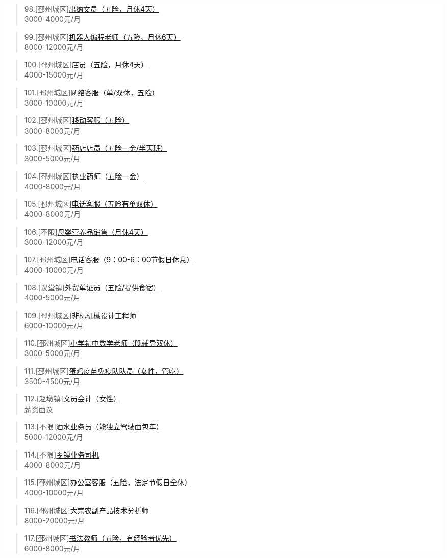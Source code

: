 >98.[邳州城区][出纳文员（五险，月休4天）](https://www.pizhouzhipin.com/job/33068)<br>
>3000-4000元/月

>99.[邳州城区][机器人编程老师（五险，月休6天）](https://www.pizhouzhipin.com/job/20979)<br>
>8000-12000元/月

>100.[邳州城区][店员（五险，月休4天）](https://www.pizhouzhipin.com/job/17242)<br>
>4000-15000元/月

>101.[邳州城区][网络客服（单/双休，五险）](https://www.pizhouzhipin.com/job/27736)<br>
>3000-10000元/月

>102.[邳州城区][移动客服（五险）](https://www.pizhouzhipin.com/job/31329)<br>
>3000-8000元/月

>103.[邳州城区][药店店员（五险一金/半天班）](https://www.pizhouzhipin.com/job/32557)<br>
>3000-5000元/月

>104.[邳州城区][执业药师（五险一金）](https://www.pizhouzhipin.com/job/32595)<br>
>4000-8000元/月

>105.[邳州城区][电话客服（五险有单双休）](https://www.pizhouzhipin.com/job/22368)<br>
>4000-8000元/月

>106.[不限][母婴营养品销售（月休4天）](https://www.pizhouzhipin.com/job/32031)<br>
>3000-12000元/月

>107.[邳州城区][电话客服（9：00-6：00节假日休息）](https://www.pizhouzhipin.com/job/31540)<br>
>4000-10000元/月

>108.[议堂镇][外贸单证员（五险/提供食宿）](https://www.pizhouzhipin.com/job/33725)<br>
>4000-5000元/月

>109.[邳州城区][非标机械设计工程师](https://www.pizhouzhipin.com/job/19459)<br>
>6000-10000元/月

>110.[邳州城区][小学初中数学老师（晚辅导双休）](https://www.pizhouzhipin.com/job/33916)<br>
>3000-5000元/月

>111.[邳州城区][蛋鸡疫苗免疫队队员（女性，管吃）](https://www.pizhouzhipin.com/job/31119)<br>
>3500-4500元/月

>112.[赵墩镇][文员会计（女性）](https://www.pizhouzhipin.com/job/33873)<br>
>薪资面议

>113.[不限][酒水业务员（能独立驾驶面包车）](https://www.pizhouzhipin.com/job/33844)<br>
>5000-12000元/月

>114.[不限][乡镇业务司机](https://www.pizhouzhipin.com/job/33912)<br>
>4000-8000元/月

>115.[邳州城区][办公室客服（五险，法定节假日全休）](https://www.pizhouzhipin.com/job/30881)<br>
>4000-10000元/月

>116.[邳州城区][大宗农副产品技术分析师](https://www.pizhouzhipin.com/job/33857)<br>
>8000-20000元/月

>117.[邳州城区][书法教师（五险，有经验者优先）](https://www.pizhouzhipin.com/job/33241)<br>
>6000-8000元/月
